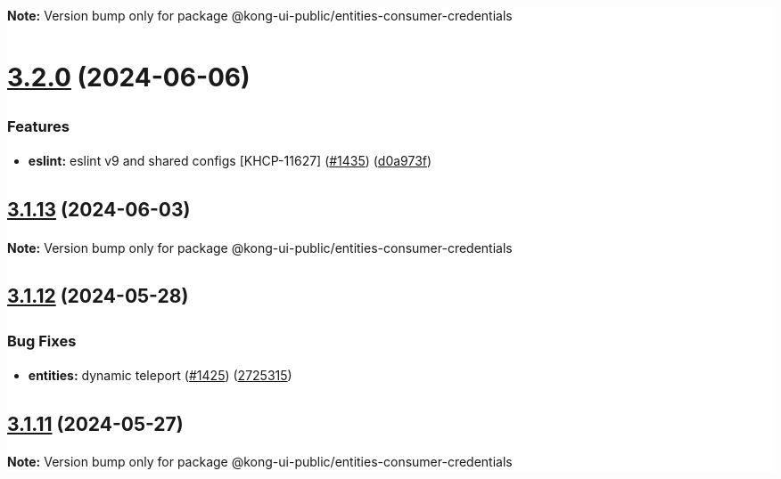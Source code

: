 **Note:** Version bump only for package @kong-ui-public/entities-consumer-credentials





# [3.2.0](https://github.com/Kong/public-ui-components/compare/@kong-ui-public/entities-consumer-credentials@3.1.13...@kong-ui-public/entities-consumer-credentials@3.2.0) (2024-06-06)


### Features

* **eslint:** eslint v9 and shared configs [KHCP-11627] ([#1435](https://github.com/Kong/public-ui-components/issues/1435)) ([d0a973f](https://github.com/Kong/public-ui-components/commit/d0a973ff61b5302ee2b1cd3d73b0deb0c5864fa5))





## [3.1.13](https://github.com/Kong/public-ui-components/compare/@kong-ui-public/entities-consumer-credentials@3.1.12...@kong-ui-public/entities-consumer-credentials@3.1.13) (2024-06-03)

**Note:** Version bump only for package @kong-ui-public/entities-consumer-credentials





## [3.1.12](https://github.com/Kong/public-ui-components/compare/@kong-ui-public/entities-consumer-credentials@3.1.11...@kong-ui-public/entities-consumer-credentials@3.1.12) (2024-05-28)


### Bug Fixes

* **entities:** dynamic teleport ([#1425](https://github.com/Kong/public-ui-components/issues/1425)) ([2725315](https://github.com/Kong/public-ui-components/commit/272531504d315a3e6b02d982e0221b90f7b4fbea))





## [3.1.11](https://github.com/Kong/public-ui-components/compare/@kong-ui-public/entities-consumer-credentials@3.1.10...@kong-ui-public/entities-consumer-credentials@3.1.11) (2024-05-27)

**Note:** Version bump only for package @kong-ui-public/entities-consumer-credentials



